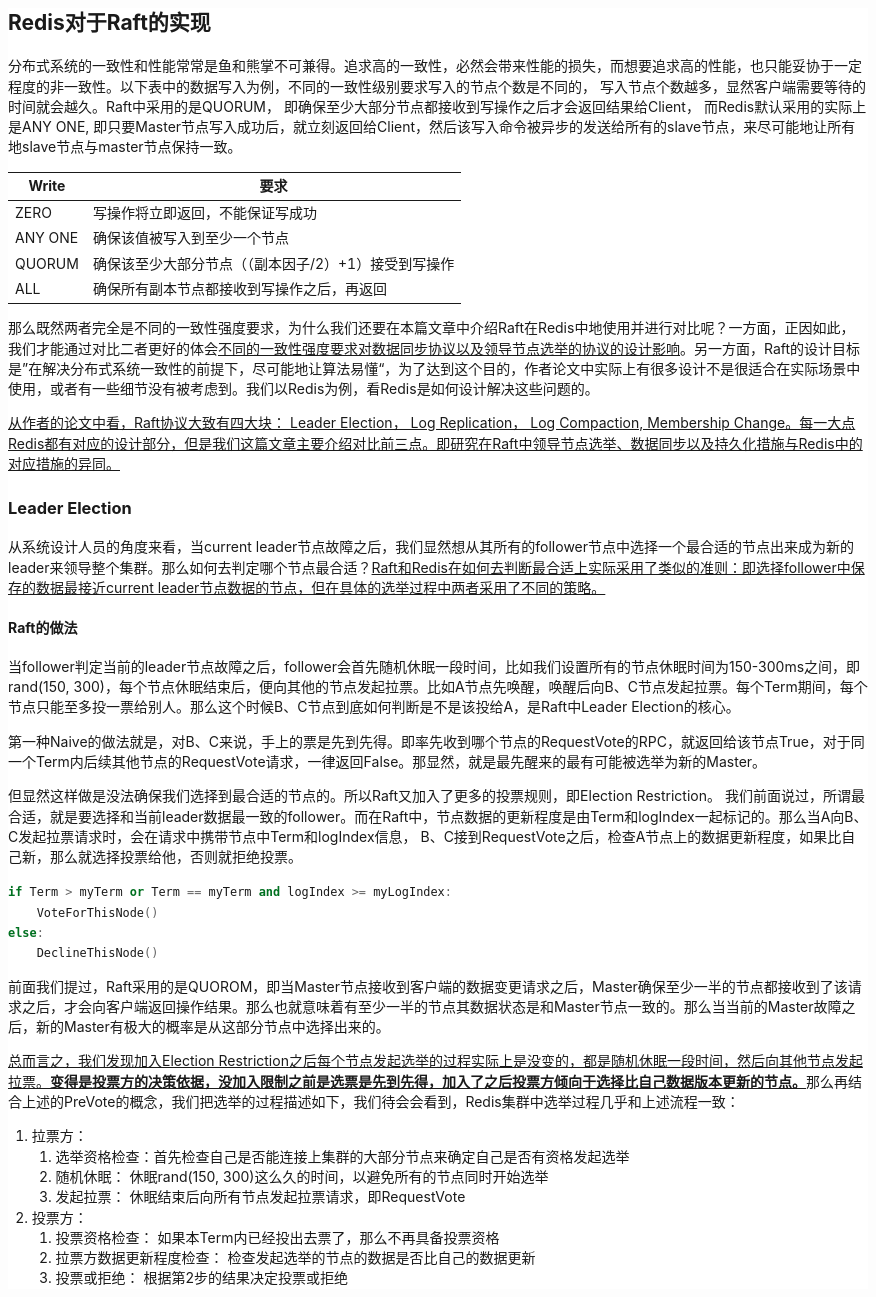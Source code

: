 
## Redis对于Raft的实现
分布式系统的一致性和性能常常是鱼和熊掌不可兼得。追求高的一致性，必然会带来性能的损失，而想要追求高的性能，也只能妥协于一定程度的非一致性。以下表中的数据写入为例，不同的一致性级别要求写入的节点个数是不同的， 写入节点个数越多，显然客户端需要等待的时间就会越久。Raft中采用的是QUORUM， 即确保至少大部分节点都接收到写操作之后才会返回结果给Client， 而Redis默认采用的实际上是ANY ONE, 即只要Master节点写入成功后，就立刻返回给Client，然后该写入命令被异步的发送给所有的slave节点，来尽可能地让所有地slave节点与master节点保持一致。

| Write   | 要求                                                 |
| ------- | ---------------------------------------------------- |
| ZERO    | 写操作将立即返回，不能保证写成功                     |
| ANY ONE | 确保该值被写入到至少一个节点                         |
| QUORUM  | 确保该至少大部分节点（（副本因子/2）+1）接受到写操作 |
| ALL     | 确保所有副本节点都接收到写操作之后，再返回           |

那么既然两者完全是不同的一致性强度要求，为什么我们还要在本篇文章中介绍Raft在Redis中地使用并进行对比呢？一方面，正因如此，我们才能通过对比二者更好的体会<u>不同的一致性强度要求对数据同步协议以及领导节点选举的协议的设计影响</u>。另一方面，Raft的设计目标是”在解决分布式系统一致性的前提下，尽可能地让算法易懂“，为了达到这个目的，作者论文中实际上有很多设计不是很适合在实际场景中使用，或者有一些细节没有被考虑到。我们以Redis为例，看Redis是如何设计解决这些问题的。  

<u>从作者的论文中看，Raft协议大致有四大块： Leader Election， Log Replication， Log Compaction, Membership Change。每一大点Redis都有对应的设计部分，但是我们这篇文章主要介绍对比前三点。即研究在Raft中领导节点选举、数据同步以及持久化措施与Redis中的对应措施的异同。</u>

### Leader Election
从系统设计人员的角度来看，当current leader节点故障之后，我们显然想从其所有的follower节点中选择一个最合适的节点出来成为新的leader来领导整个集群。那么如何去判定哪个节点最合适？<u>Raft和Redis在如何去判断最合适上实际采用了类似的准则：即选择follower中保存的数据最接近current leader节点数据的节点，但在具体的选举过程中两者采用了不同的策略。</u>  

#### Raft的做法
当follower判定当前的leader节点故障之后，follower会首先随机休眠一段时间，比如我们设置所有的节点休眠时间为150-300ms之间，即rand(150, 300)，每个节点休眠结束后，便向其他的节点发起拉票。比如A节点先唤醒，唤醒后向B、C节点发起拉票。每个Term期间，每个节点只能至多投一票给别人。那么这个时候B、C节点到底如何判断是不是该投给A，是Raft中Leader Election的核心。  

第一种Naive的做法就是，对B、C来说，手上的票是先到先得。即率先收到哪个节点的RequestVote的RPC，就返回给该节点True，对于同一个Term内后续其他节点的RequestVote请求，一律返回False。那显然，就是最先醒来的最有可能被选举为新的Master。

但显然这样做是没法确保我们选择到最合适的节点的。所以Raft又加入了更多的投票规则，即Election Restriction。 我们前面说过，所谓最合适，就是要选择和当前leader数据最一致的follower。而在Raft中，节点数据的更新程度是由Term和logIndex一起标记的。那么当A向B、C发起拉票请求时，会在请求中携带节点中Term和logIndex信息， B、C接到RequestVote之后，检查A节点上的数据更新程度，如果比自己新，那么就选择投票给他，否则就拒绝投票。
```cpp
if Term > myTerm or Term == myTerm and logIndex >= myLogIndex:
    VoteForThisNode()
else:
    DeclineThisNode()
```

前面我们提过，Raft采用的是QUOROM，即当Master节点接收到客户端的数据变更请求之后，Master确保至少一半的节点都接收到了该请求之后，才会向客户端返回操作结果。那么也就意味着有至少一半的节点其数据状态是和Master节点一致的。那么当当前的Master故障之后，新的Master有极大的概率是从这部分节点中选择出来的。

<u>总而言之，我们发现加入Election Restriction之后每个节点发起选举的过程实际上是没变的，都是随机休眠一段时间，然后向其他节点发起拉票。**变得是投票方的决策依据，没加入限制之前是选票是先到先得，加入了之后投票方倾向于选择比自己数据版本更新的节点。**</u>那么再结合上述的PreVote的概念，我们把选举的过程描述如下，我们待会会看到，Redis集群中选举过程几乎和上述流程一致：

1. 拉票方：
   1. 选举资格检查：首先检查自己是否能连接上集群的大部分节点来确定自己是否有资格发起选举  
   2. 随机休眠： 休眠rand(150, 300)这么久的时间，以避免所有的节点同时开始选举  
   3. 发起拉票： 休眠结束后向所有节点发起拉票请求，即RequestVote  
2. 投票方：
   1. 投票资格检查： 如果本Term内已经投出去票了，那么不再具备投票资格  
   2. 拉票方数据更新程度检查： 检查发起选举的节点的数据是否比自己的数据更新  
   3. 投票或拒绝： 根据第2步的结果决定投票或拒绝  

